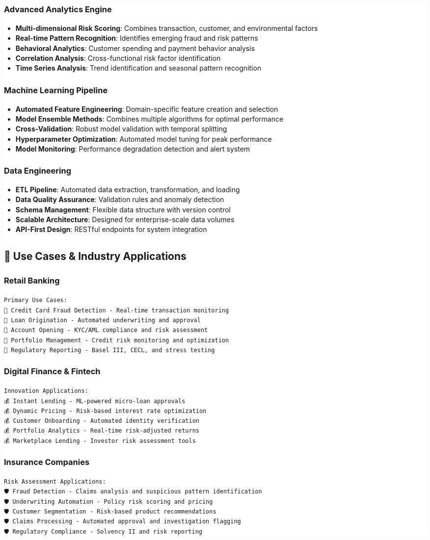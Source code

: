 ### Advanced Analytics Engine
- **Multi-dimensional Risk Scoring**: Combines transaction, customer, and environmental factors
- **Real-time Pattern Recognition**: Identifies emerging fraud and risk patterns
- **Behavioral Analytics**: Customer spending and payment behavior analysis
- **Correlation Analysis**: Cross-functional risk factor identification
- **Time Series Analysis**: Trend identification and seasonal pattern recognition

### Machine Learning Pipeline
- **Automated Feature Engineering**: Domain-specific feature creation and selection
- **Model Ensemble Methods**: Combines multiple algorithms for optimal performance
- **Cross-Validation**: Robust model validation with temporal splitting
- **Hyperparameter Optimization**: Automated model tuning for peak performance
- **Model Monitoring**: Performance degradation detection and alert system

### Data Engineering
- **ETL Pipeline**: Automated data extraction, transformation, and loading
- **Data Quality Assurance**: Validation rules and anomaly detection
- **Schema Management**: Flexible data structure with version control
- **Scalable Architecture**: Designed for enterprise-scale data volumes
- **API-First Design**: RESTful endpoints for system integration

## 🎯 Use Cases & Industry Applications

### **Retail Banking**
```
Primary Use Cases:
🏦 Credit Card Fraud Detection - Real-time transaction monitoring
🏦 Loan Origination - Automated underwriting and approval
🏦 Account Opening - KYC/AML compliance and risk assessment  
🏦 Portfolio Management - Credit risk monitoring and optimization
🏦 Regulatory Reporting - Basel III, CECL, and stress testing
```

### **Digital Finance & Fintech**
```
Innovation Applications:
💰 Instant Lending - ML-powered micro-loan approvals
💰 Dynamic Pricing - Risk-based interest rate optimization
💰 Customer Onboarding - Automated identity verification
💰 Portfolio Analytics - Real-time risk-adjusted returns
💰 Marketplace Lending - Investor risk assessment tools
```

### **Insurance Companies**
```
Risk Assessment Applications:
🛡️ Fraud Detection - Claims analysis and suspicious pattern identification
🛡️ Underwriting Automation - Policy risk scoring and pricing
🛡️ Customer Segmentation - Risk-based product recommendations
🛡️ Claims Processing - Automated approval and investigation flagging
🛡️ Regulatory Compliance - Solvency II and risk reporting
```

